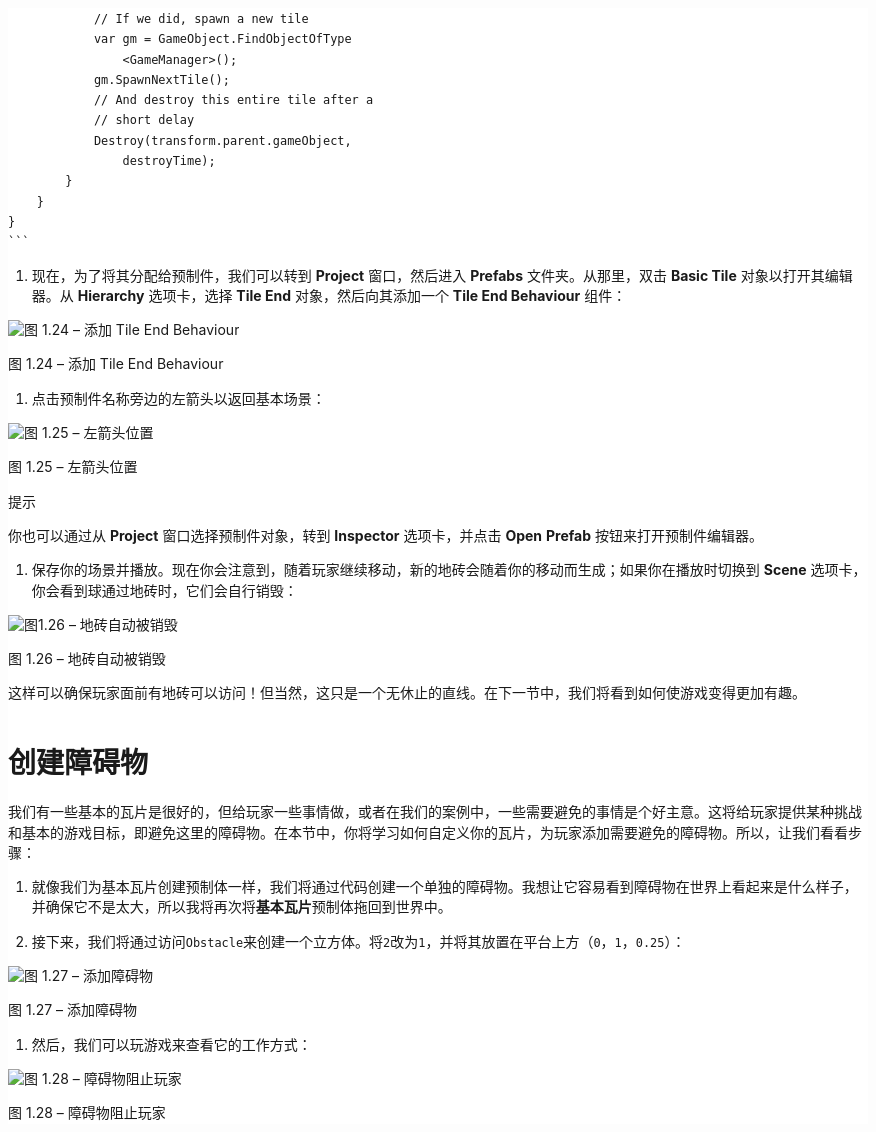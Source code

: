                 // If we did, spawn a new tile
                var gm = GameObject.FindObjectOfType
                    <GameManager>();
                gm.SpawnNextTile();
                // And destroy this entire tile after a
                // short delay
                Destroy(transform.parent.gameObject,
                    destroyTime);
            }
        }
    }
    ```

1.  现在，为了将其分配给预制件，我们可以转到 **Project** 窗口，然后进入 **Prefabs** 文件夹。从那里，双击 **Basic Tile** 对象以打开其编辑器。从 **Hierarchy** 选项卡，选择 **Tile End** 对象，然后向其添加一个 **Tile End Behaviour** 组件：

![图 1.24 – 添加 Tile End Behaviour](img/B18868_01_24.jpg)

图 1.24 – 添加 Tile End Behaviour

1.  点击预制件名称旁边的左箭头以返回基本场景：

![图 1.25 – 左箭头位置](img/B18868_01_25.jpg)

图 1.25 – 左箭头位置

提示

你也可以通过从 **Project** 窗口选择预制件对象，转到 **Inspector** 选项卡，并点击 **Open** **Prefab** 按钮来打开预制件编辑器。

1.  保存你的场景并播放。现在你会注意到，随着玩家继续移动，新的地砖会随着你的移动而生成；如果你在播放时切换到 **Scene** 选项卡，你会看到球通过地砖时，它们会自行销毁：

![图﻿1.26 – 地砖自动被销毁](img/B18868_01_26.jpg)

图 1.26 – 地砖自动被销毁

这样可以确保玩家面前有地砖可以访问！但当然，这只是一个无休止的直线。在下一节中，我们将看到如何使游戏变得更加有趣。

# 创建障碍物

我们有一些基本的瓦片是很好的，但给玩家一些事情做，或者在我们的案例中，一些需要避免的事情是个好主意。这将给玩家提供某种挑战和基本的游戏目标，即避免这里的障碍物。在本节中，你将学习如何自定义你的瓦片，为玩家添加需要避免的障碍物。所以，让我们看看步骤：

1.  就像我们为基本瓦片创建预制体一样，我们将通过代码创建一个单独的障碍物。我想让它容易看到障碍物在世界上看起来是什么样子，并确保它不是太大，所以我将再次将**基本瓦片**预制体拖回到世界中。

1.  接下来，我们将通过访问`Obstacle`来创建一个立方体。将`2`改为`1`，并将其放置在平台上方（`0`，`1`，`0.25`）：

![图 1.27 – 添加障碍物](img/B18868_01_27.jpg)

图 1.27 – 添加障碍物

1.  然后，我们可以玩游戏来查看它的工作方式：

![图 1.28 – 障碍物阻止玩家](img/B18868_01_28.jpg)

图 1.28 – 障碍物阻止玩家
